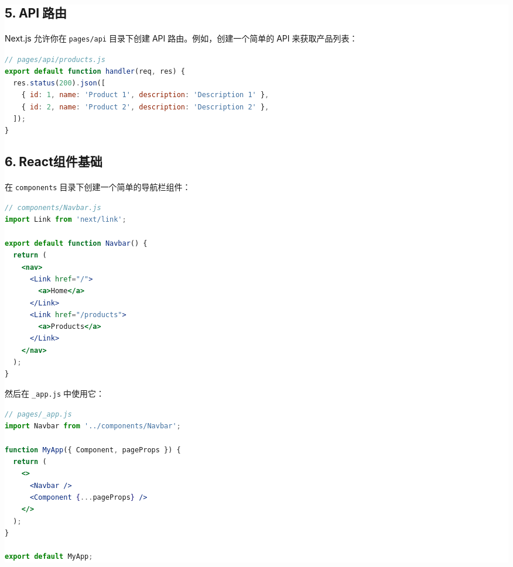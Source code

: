 ## 5. API 路由

Next.js 允许你在 `pages/api` 目录下创建 API 路由。例如，创建一个简单的 API 来获取产品列表：

```javascript
// pages/api/products.js
export default function handler(req, res) {
  res.status(200).json([
    { id: 1, name: 'Product 1', description: 'Description 1' },
    { id: 2, name: 'Product 2', description: 'Description 2' },
  ]);
}
```

## 6. React组件基础

在 `components` 目录下创建一个简单的导航栏组件：

```jsx
// components/Navbar.js
import Link from 'next/link';

export default function Navbar() {
  return (
    <nav>
      <Link href="/">
        <a>Home</a>
      </Link>
      <Link href="/products">
        <a>Products</a>
      </Link>
    </nav>
  );
}
```

然后在 `_app.js` 中使用它：

```jsx
// pages/_app.js
import Navbar from '../components/Navbar';

function MyApp({ Component, pageProps }) {
  return (
    <>
      <Navbar />
      <Component {...pageProps} />
    </>
  );
}

export default MyApp;
```
